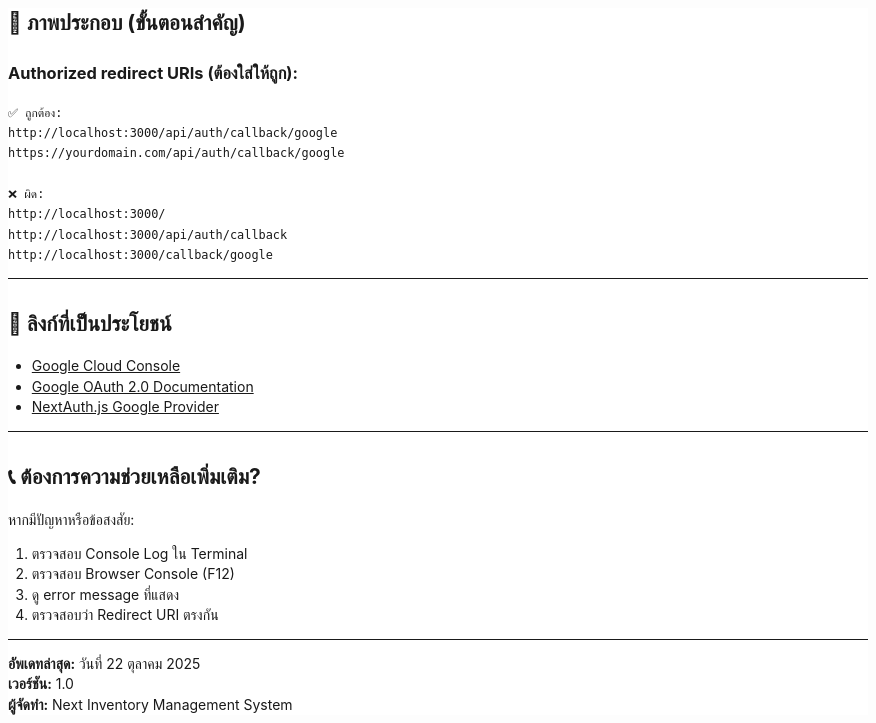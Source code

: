 
## 📸 ภาพประกอบ (ขั้นตอนสำคัญ)

### Authorized redirect URIs (ต้องใส่ให้ถูก):
```
✅ ถูกต้อง:
http://localhost:3000/api/auth/callback/google
https://yourdomain.com/api/auth/callback/google

❌ ผิด:
http://localhost:3000/
http://localhost:3000/api/auth/callback
http://localhost:3000/callback/google
```

---

## 🔗 ลิงก์ที่เป็นประโยชน์

- [Google Cloud Console](https://console.cloud.google.com/)
- [Google OAuth 2.0 Documentation](https://developers.google.com/identity/protocols/oauth2)
- [NextAuth.js Google Provider](https://next-auth.js.org/providers/google)

---

## 📞 ต้องการความช่วยเหลือเพิ่มเติม?

หากมีปัญหาหรือข้อสงสัย:

1. ตรวจสอบ Console Log ใน Terminal
2. ตรวจสอบ Browser Console (F12)
3. ดู error message ที่แสดง
4. ตรวจสอบว่า Redirect URI ตรงกัน

---

**อัพเดทล่าสุด:** วันที่ 22 ตุลาคม 2025  
**เวอร์ชัน:** 1.0  
**ผู้จัดทำ:** Next Inventory Management System


